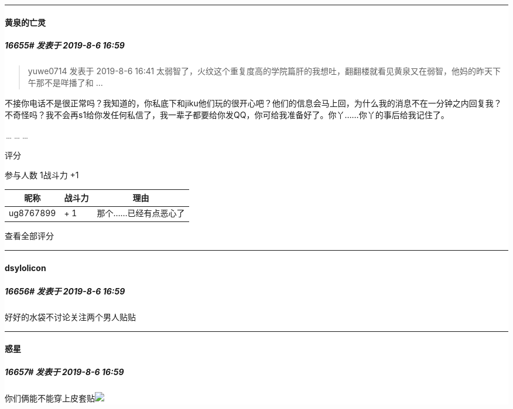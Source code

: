 





-----

####  黄泉的亡灵  
##### 16655#       发表于 2019-8-6 16:59



<blockquote>yuwe0714 发表于 2019-8-6 16:41
太弱智了，火纹这个重复度高的学院篇肝的我想吐，翻翻楼就看见黄泉又在弱智，他妈的昨天下午那不是咩播了和 ...</blockquote>
不接你电话不是很正常吗？我知道的，你私底下和jiku他们玩的很开心吧？他们的信息会马上回，为什么我的消息不在一分钟之内回复我？不奇怪吗？我不会再s1给你发任何私信了，我一辈子都要给你发QQ，你可给我准备好了。你丫……你丫的事后给我记住了。



﹍﹍﹍

评分





 参与人数 1战斗力 +1

|昵称|战斗力|理由|
|----|---|---|
| ug8767899| + 1|那个……已经有点恶心了|



查看全部评分






-----

####  dsylolicon  
##### 16656#       发表于 2019-8-6 16:59




好好的水袋不讨论关注两个男人贴贴







-----

####  惑星  
##### 16657#       发表于 2019-8-6 16:59




你们俩能不能穿上皮套贴<img src="https://static.saraba1st.com/image/smiley/face2017/067.png" referrerpolicy="no-referrer">
